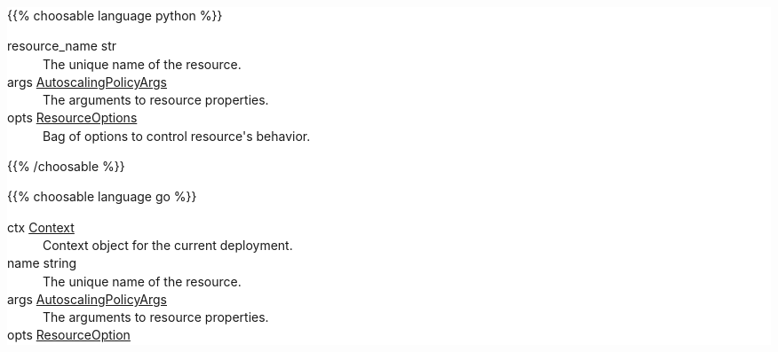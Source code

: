 {{% choosable language python %}}

<dl class="resources-properties"><dt
        class="property-required" title="Required">
        <span>resource_name</span>
        <span class="property-indicator"></span>
        <span class="property-type">str</span>
    </dt>
    <dd>
      The unique name of the resource.
    </dd><dt
        class="property-required" title="Required">
        <span>args</span>
        <span class="property-indicator"></span>
        <span class="property-type"><a href="#inputs">AutoscalingPolicyArgs</a></span>
    </dt>
    <dd>
      The arguments to resource properties.
    </dd><dt
        class="property-optional" title="Optional">
        <span>opts</span>
        <span class="property-indicator"></span>
        <span class="property-type"><a href="/docs/reference/pkg/python/pulumi/#pulumi.ResourceOptions">ResourceOptions</a></span>
    </dt>
    <dd>
      Bag of options to control resource&#39;s behavior.
    </dd></dl>

{{% /choosable %}}

{{% choosable language go %}}

<dl class="resources-properties"><dt
        class="property-optional" title="Optional">
        <span>ctx</span>
        <span class="property-indicator"></span>
        <span class="property-type"><a href="https://pkg.go.dev/github.com/pulumi/pulumi/sdk/go/pulumi?tab=doc#Context">Context</a></span>
    </dt>
    <dd>
      Context object for the current deployment.
    </dd><dt
        class="property-required" title="Required">
        <span>name</span>
        <span class="property-indicator"></span>
        <span class="property-type">string</span>
    </dt>
    <dd>
      The unique name of the resource.
    </dd><dt
        class="property-required" title="Required">
        <span>args</span>
        <span class="property-indicator"></span>
        <span class="property-type"><a href="#inputs">AutoscalingPolicyArgs</a></span>
    </dt>
    <dd>
      The arguments to resource properties.
    </dd><dt
        class="property-optional" title="Optional">
        <span>opts</span>
        <span class="property-indicator"></span>
        <span class="property-type"><a href="https://pkg.go.dev/github.com/pulumi/pulumi/sdk/go/pulumi?tab=doc#ResourceOption">ResourceOption</a></span>
    </dt>
